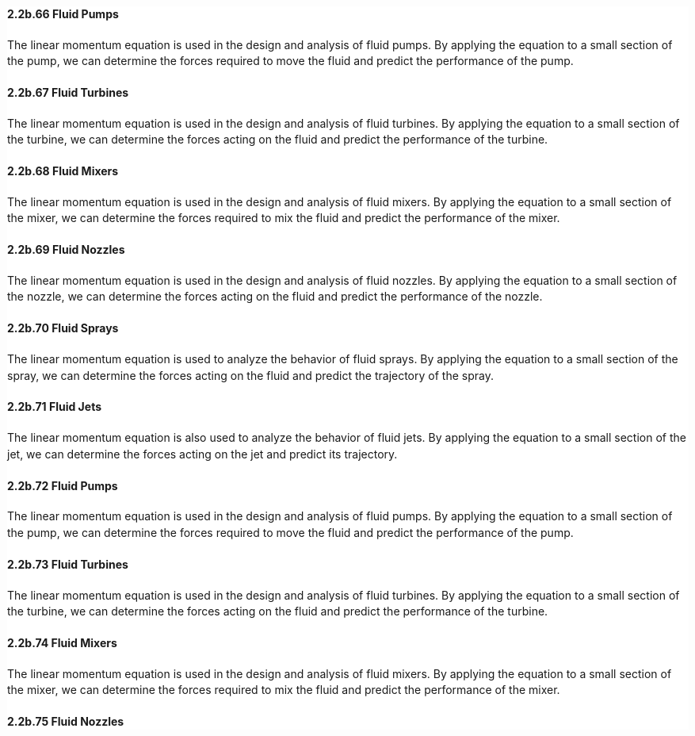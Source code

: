 #### 2.2b.66 Fluid Pumps

The linear momentum equation is used in the design and analysis of fluid pumps. By applying the equation to a small section of the pump, we can determine the forces required to move the fluid and predict the performance of the pump.

#### 2.2b.67 Fluid Turbines

The linear momentum equation is used in the design and analysis of fluid turbines. By applying the equation to a small section of the turbine, we can determine the forces acting on the fluid and predict the performance of the turbine.

#### 2.2b.68 Fluid Mixers

The linear momentum equation is used in the design and analysis of fluid mixers. By applying the equation to a small section of the mixer, we can determine the forces required to mix the fluid and predict the performance of the mixer.

#### 2.2b.69 Fluid Nozzles

The linear momentum equation is used in the design and analysis of fluid nozzles. By applying the equation to a small section of the nozzle, we can determine the forces acting on the fluid and predict the performance of the nozzle.

#### 2.2b.70 Fluid Sprays

The linear momentum equation is used to analyze the behavior of fluid sprays. By applying the equation to a small section of the spray, we can determine the forces acting on the fluid and predict the trajectory of the spray.

#### 2.2b.71 Fluid Jets

The linear momentum equation is also used to analyze the behavior of fluid jets. By applying the equation to a small section of the jet, we can determine the forces acting on the jet and predict its trajectory.

#### 2.2b.72 Fluid Pumps

The linear momentum equation is used in the design and analysis of fluid pumps. By applying the equation to a small section of the pump, we can determine the forces required to move the fluid and predict the performance of the pump.

#### 2.2b.73 Fluid Turbines

The linear momentum equation is used in the design and analysis of fluid turbines. By applying the equation to a small section of the turbine, we can determine the forces acting on the fluid and predict the performance of the turbine.

#### 2.2b.74 Fluid Mixers

The linear momentum equation is used in the design and analysis of fluid mixers. By applying the equation to a small section of the mixer, we can determine the forces required to mix the fluid and predict the performance of the mixer.

#### 2.2b.75 Fluid Nozzles
